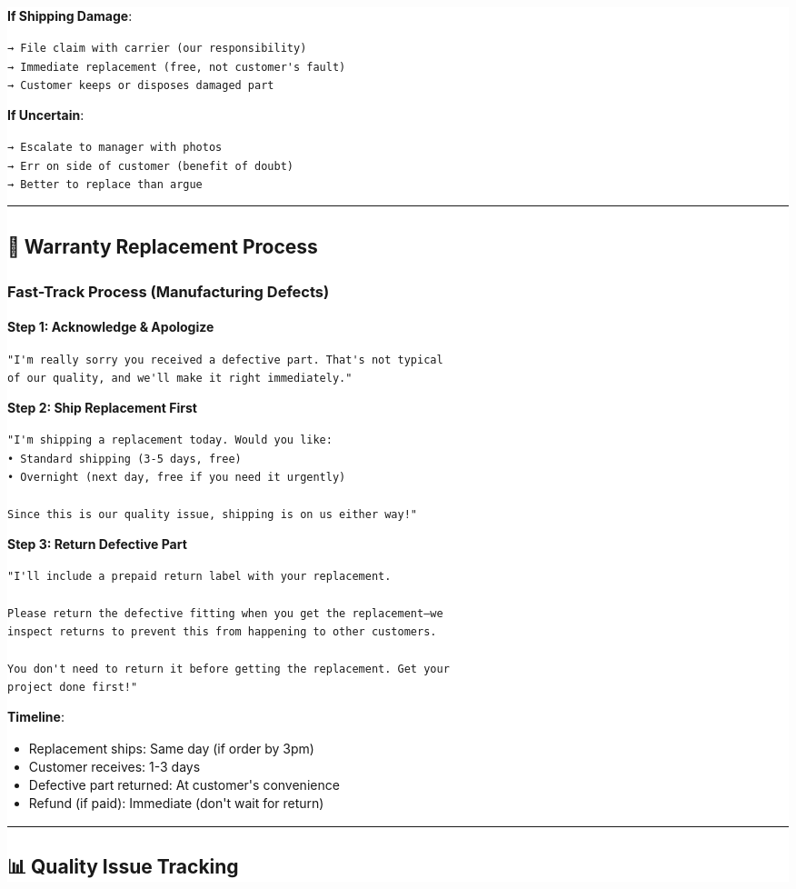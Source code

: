 **If Shipping Damage**:
```
→ File claim with carrier (our responsibility)
→ Immediate replacement (free, not customer's fault)
→ Customer keeps or disposes damaged part
```

**If Uncertain**:
```
→ Escalate to manager with photos
→ Err on side of customer (benefit of doubt)
→ Better to replace than argue
```

---

## 🔄 Warranty Replacement Process

### Fast-Track Process (Manufacturing Defects)

**Step 1: Acknowledge & Apologize**
```
"I'm really sorry you received a defective part. That's not typical
of our quality, and we'll make it right immediately."
```

**Step 2: Ship Replacement First**
```
"I'm shipping a replacement today. Would you like:
• Standard shipping (3-5 days, free)
• Overnight (next day, free if you need it urgently)

Since this is our quality issue, shipping is on us either way!"
```

**Step 3: Return Defective Part**
```
"I'll include a prepaid return label with your replacement.

Please return the defective fitting when you get the replacement—we
inspect returns to prevent this from happening to other customers.

You don't need to return it before getting the replacement. Get your
project done first!"
```

**Timeline**:
- Replacement ships: Same day (if order by 3pm)
- Customer receives: 1-3 days
- Defective part returned: At customer's convenience
- Refund (if paid): Immediate (don't wait for return)

---

## 📊 Quality Issue Tracking
